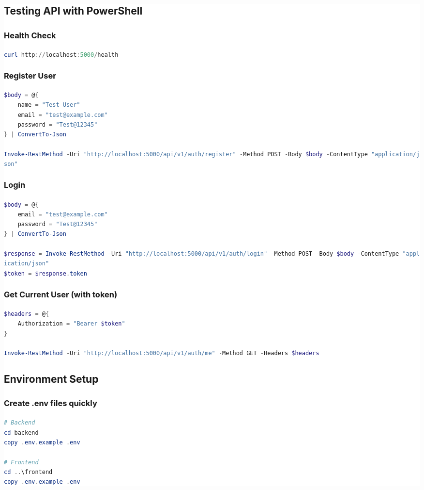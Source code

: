 ## Testing API with PowerShell

### Health Check
```powershell
curl http://localhost:5000/health
```

### Register User
```powershell
$body = @{
    name = "Test User"
    email = "test@example.com"
    password = "Test@12345"
} | ConvertTo-Json

Invoke-RestMethod -Uri "http://localhost:5000/api/v1/auth/register" -Method POST -Body $body -ContentType "application/json"
```

### Login
```powershell
$body = @{
    email = "test@example.com"
    password = "Test@12345"
} | ConvertTo-Json

$response = Invoke-RestMethod -Uri "http://localhost:5000/api/v1/auth/login" -Method POST -Body $body -ContentType "application/json"
$token = $response.token
```

### Get Current User (with token)
```powershell
$headers = @{
    Authorization = "Bearer $token"
}

Invoke-RestMethod -Uri "http://localhost:5000/api/v1/auth/me" -Method GET -Headers $headers
```

## Environment Setup

### Create .env files quickly
```powershell
# Backend
cd backend
copy .env.example .env

# Frontend
cd ..\frontend
copy .env.example .env
```
